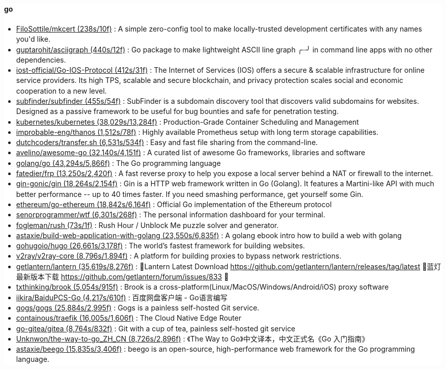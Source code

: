 #### go
* [FiloSottile/mkcert (238s/10f)](https://github.com/FiloSottile/mkcert) : A simple zero-config tool to make locally-trusted development certificates with any names you'd like.
* [guptarohit/asciigraph (440s/12f)](https://github.com/guptarohit/asciigraph) : Go package to make lightweight ASCII line graph ╭┈╯ in command line apps with no other dependencies.
* [iost-official/Go-IOS-Protocol (412s/31f)](https://github.com/iost-official/Go-IOS-Protocol) : The Internet of Services (IOS) offers a secure & scalable infrastructure for online service providers. Its high TPS, scalable and secure blockchain, and privacy protection scales social and economic cooperation to a new level.
* [subfinder/subfinder (455s/54f)](https://github.com/subfinder/subfinder) : SubFinder is a subdomain discovery tool that discovers valid subdomains for websites. Designed as a passive framework to be useful for bug bounties and safe for penetration testing.
* [kubernetes/kubernetes (38,029s/13,284f)](https://github.com/kubernetes/kubernetes) : Production-Grade Container Scheduling and Management
* [improbable-eng/thanos (1,512s/78f)](https://github.com/improbable-eng/thanos) : Highly available Prometheus setup with long term storage capabilities.
* [dutchcoders/transfer.sh (6,531s/534f)](https://github.com/dutchcoders/transfer.sh) : Easy and fast file sharing from the command-line.
* [avelino/awesome-go (32,140s/4,151f)](https://github.com/avelino/awesome-go) : A curated list of awesome Go frameworks, libraries and software
* [golang/go (43,294s/5,866f)](https://github.com/golang/go) : The Go programming language
* [fatedier/frp (13,250s/2,420f)](https://github.com/fatedier/frp) : A fast reverse proxy to help you expose a local server behind a NAT or firewall to the internet.
* [gin-gonic/gin (18,264s/2,154f)](https://github.com/gin-gonic/gin) : Gin is a HTTP web framework written in Go (Golang). It features a Martini-like API with much better performance -- up to 40 times faster. If you need smashing performance, get yourself some Gin.
* [ethereum/go-ethereum (18,842s/6,164f)](https://github.com/ethereum/go-ethereum) : Official Go implementation of the Ethereum protocol
* [senorprogrammer/wtf (6,301s/268f)](https://github.com/senorprogrammer/wtf) : The personal information dashboard for your terminal.
* [fogleman/rush (73s/1f)](https://github.com/fogleman/rush) : Rush Hour / Unblock Me puzzle solver and generator.
* [astaxie/build-web-application-with-golang (23,550s/6,835f)](https://github.com/astaxie/build-web-application-with-golang) : A golang ebook intro how to build a web with golang
* [gohugoio/hugo (26,661s/3,178f)](https://github.com/gohugoio/hugo) : The world’s fastest framework for building websites.
* [v2ray/v2ray-core (8,796s/1,894f)](https://github.com/v2ray/v2ray-core) : A platform for building proxies to bypass network restrictions.
* [getlantern/lantern (35,619s/8,276f)](https://github.com/getlantern/lantern) : 🔴Lantern Latest Download https://github.com/getlantern/lantern/releases/tag/latest 🔴蓝灯最新版本下载 https://github.com/getlantern/forum/issues/833 🔴
* [txthinking/brook (5,054s/915f)](https://github.com/txthinking/brook) : Brook is a cross-platform(Linux/MacOS/Windows/Android/iOS) proxy software
* [iikira/BaiduPCS-Go (4,217s/610f)](https://github.com/iikira/BaiduPCS-Go) : 百度网盘客户端 - Go语言编写
* [gogs/gogs (25,884s/2,995f)](https://github.com/gogs/gogs) : Gogs is a painless self-hosted Git service.
* [containous/traefik (16,005s/1,606f)](https://github.com/containous/traefik) : The Cloud Native Edge Router
* [go-gitea/gitea (8,764s/832f)](https://github.com/go-gitea/gitea) : Git with a cup of tea, painless self-hosted git service
* [Unknwon/the-way-to-go_ZH_CN (8,726s/2,896f)](https://github.com/Unknwon/the-way-to-go_ZH_CN) : 《The Way to Go》中文译本，中文正式名《Go 入门指南》
* [astaxie/beego (15,835s/3,406f)](https://github.com/astaxie/beego) : beego is an open-source, high-performance web framework for the Go programming language.
